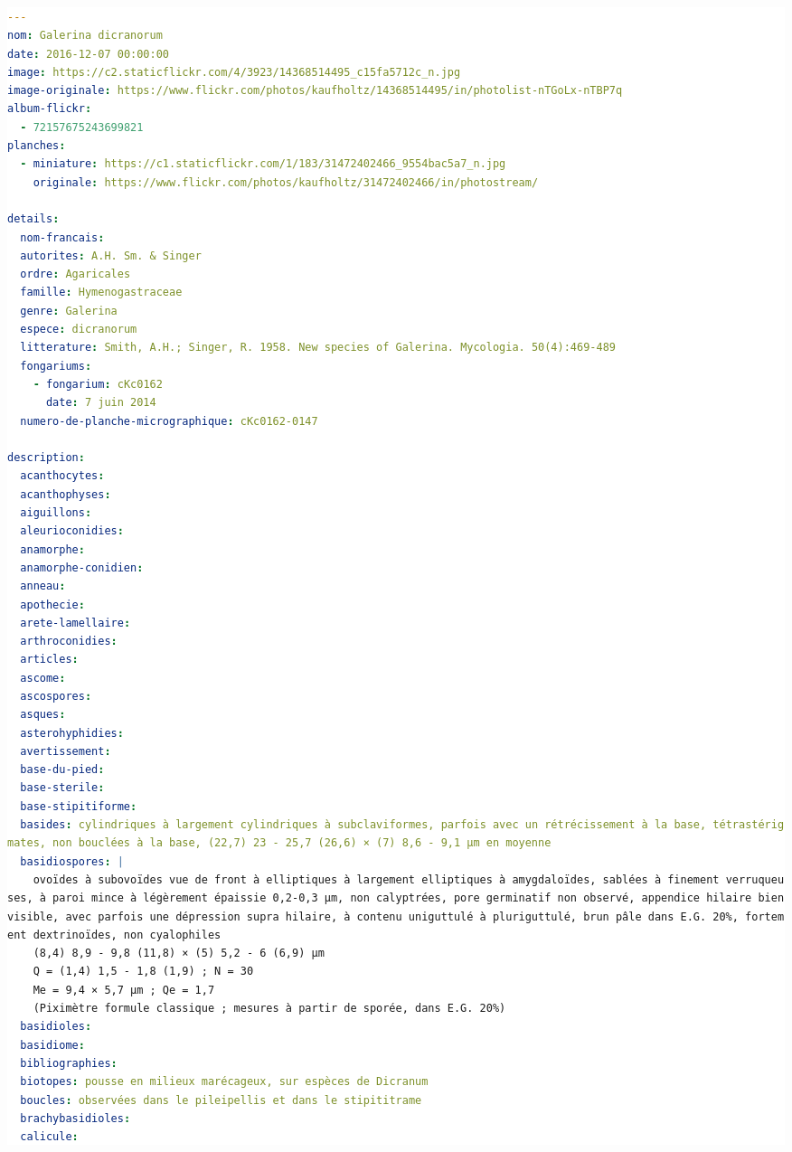 ```yaml
---
nom: Galerina dicranorum
date: 2016-12-07 00:00:00
image: https://c2.staticflickr.com/4/3923/14368514495_c15fa5712c_n.jpg
image-originale: https://www.flickr.com/photos/kaufholtz/14368514495/in/photolist-nTGoLx-nTBP7q
album-flickr:
  - 72157675243699821
planches:
  - miniature: https://c1.staticflickr.com/1/183/31472402466_9554bac5a7_n.jpg
    originale: https://www.flickr.com/photos/kaufholtz/31472402466/in/photostream/

details:
  nom-francais: 
  autorites: A.H. Sm. & Singer
  ordre: Agaricales
  famille: Hymenogastraceae
  genre: Galerina
  espece: dicranorum
  litterature: Smith, A.H.; Singer, R. 1958. New species of Galerina. Mycologia. 50(4):469-489
  fongariums:
    - fongarium: cKc0162
      date: 7 juin 2014
  numero-de-planche-micrographique: cKc0162-0147

description:
  acanthocytes: 
  acanthophyses: 
  aiguillons: 
  aleurioconidies: 
  anamorphe: 
  anamorphe-conidien: 
  anneau: 
  apothecie: 
  arete-lamellaire: 
  arthroconidies: 
  articles: 
  ascome: 
  ascospores: 
  asques: 
  asterohyphidies: 
  avertissement: 
  base-du-pied: 
  base-sterile: 
  base-stipitiforme: 
  basides: cylindriques à largement cylindriques à subclaviformes, parfois avec un rétrécissement à la base, tétrastérigmates, non bouclées à la base, (22,7) 23 - 25,7 (26,6) × (7) 8,6 - 9,1 µm en moyenne
  basidiospores: |
    ovoïdes à subovoïdes vue de front à elliptiques à largement elliptiques à amygdaloïdes, sablées à finement verruqueuses, à paroi mince à légèrement épaissie 0,2-0,3 µm, non calyptrées, pore germinatif non observé, appendice hilaire bien visible, avec parfois une dépression supra hilaire, à contenu uniguttulé à pluriguttulé, brun pâle dans E.G. 20%, fortement dextrinoïdes, non cyalophiles
    (8,4) 8,9 - 9,8 (11,8) × (5) 5,2 - 6 (6,9) µm
    Q = (1,4) 1,5 - 1,8 (1,9) ; N = 30
    Me = 9,4 × 5,7 µm ; Qe = 1,7
    (Piximètre formule classique ; mesures à partir de sporée, dans E.G. 20%)
  basidioles: 
  basidiome: 
  bibliographies: 
  biotopes: pousse en milieux marécageux, sur espèces de Dicranum
  boucles: observées dans le pileipellis et dans le stipititrame
  brachybasidioles: 
  calicule: 
```